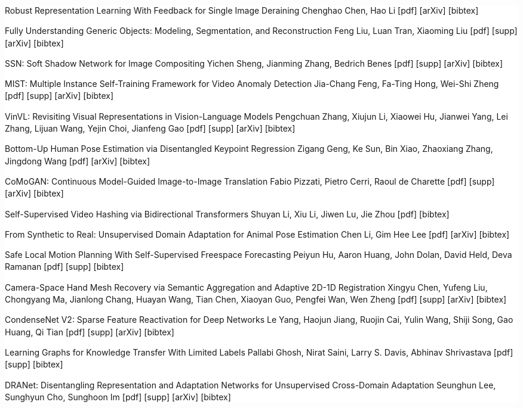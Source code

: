 Robust Representation Learning With Feedback for Single Image Deraining
Chenghao Chen, Hao Li
[pdf] [arXiv] [bibtex]

Fully Understanding Generic Objects: Modeling, Segmentation, and Reconstruction
Feng Liu, Luan Tran, Xiaoming Liu
[pdf] [supp] [arXiv] [bibtex]

SSN: Soft Shadow Network for Image Compositing
Yichen Sheng, Jianming Zhang, Bedrich Benes
[pdf] [supp] [arXiv] [bibtex]

MIST: Multiple Instance Self-Training Framework for Video Anomaly Detection
Jia-Chang Feng, Fa-Ting Hong, Wei-Shi Zheng
[pdf] [supp] [arXiv] [bibtex]

VinVL: Revisiting Visual Representations in Vision-Language Models
Pengchuan Zhang, Xiujun Li, Xiaowei Hu, Jianwei Yang, Lei Zhang, Lijuan Wang, Yejin Choi, Jianfeng Gao
[pdf] [supp] [arXiv] [bibtex]

Bottom-Up Human Pose Estimation via Disentangled Keypoint Regression
Zigang Geng, Ke Sun, Bin Xiao, Zhaoxiang Zhang, Jingdong Wang
[pdf] [arXiv] [bibtex]

CoMoGAN: Continuous Model-Guided Image-to-Image Translation
Fabio Pizzati, Pietro Cerri, Raoul de Charette
[pdf] [supp] [arXiv] [bibtex]

Self-Supervised Video Hashing via Bidirectional Transformers
Shuyan Li, Xiu Li, Jiwen Lu, Jie Zhou
[pdf] [bibtex]

From Synthetic to Real: Unsupervised Domain Adaptation for Animal Pose Estimation
Chen Li, Gim Hee Lee
[pdf] [arXiv] [bibtex]

Safe Local Motion Planning With Self-Supervised Freespace Forecasting
Peiyun Hu, Aaron Huang, John Dolan, David Held, Deva Ramanan
[pdf] [supp] [bibtex]

Camera-Space Hand Mesh Recovery via Semantic Aggregation and Adaptive 2D-1D Registration
Xingyu Chen, Yufeng Liu, Chongyang Ma, Jianlong Chang, Huayan Wang, Tian Chen, Xiaoyan Guo, Pengfei Wan, Wen Zheng
[pdf] [supp] [arXiv] [bibtex]

CondenseNet V2: Sparse Feature Reactivation for Deep Networks
Le Yang, Haojun Jiang, Ruojin Cai, Yulin Wang, Shiji Song, Gao Huang, Qi Tian
[pdf] [supp] [arXiv] [bibtex]

Learning Graphs for Knowledge Transfer With Limited Labels
Pallabi Ghosh, Nirat Saini, Larry S. Davis, Abhinav Shrivastava
[pdf] [supp] [bibtex]

DRANet: Disentangling Representation and Adaptation Networks for Unsupervised Cross-Domain Adaptation
Seunghun Lee, Sunghyun Cho, Sunghoon Im
[pdf] [supp] [arXiv] [bibtex]
